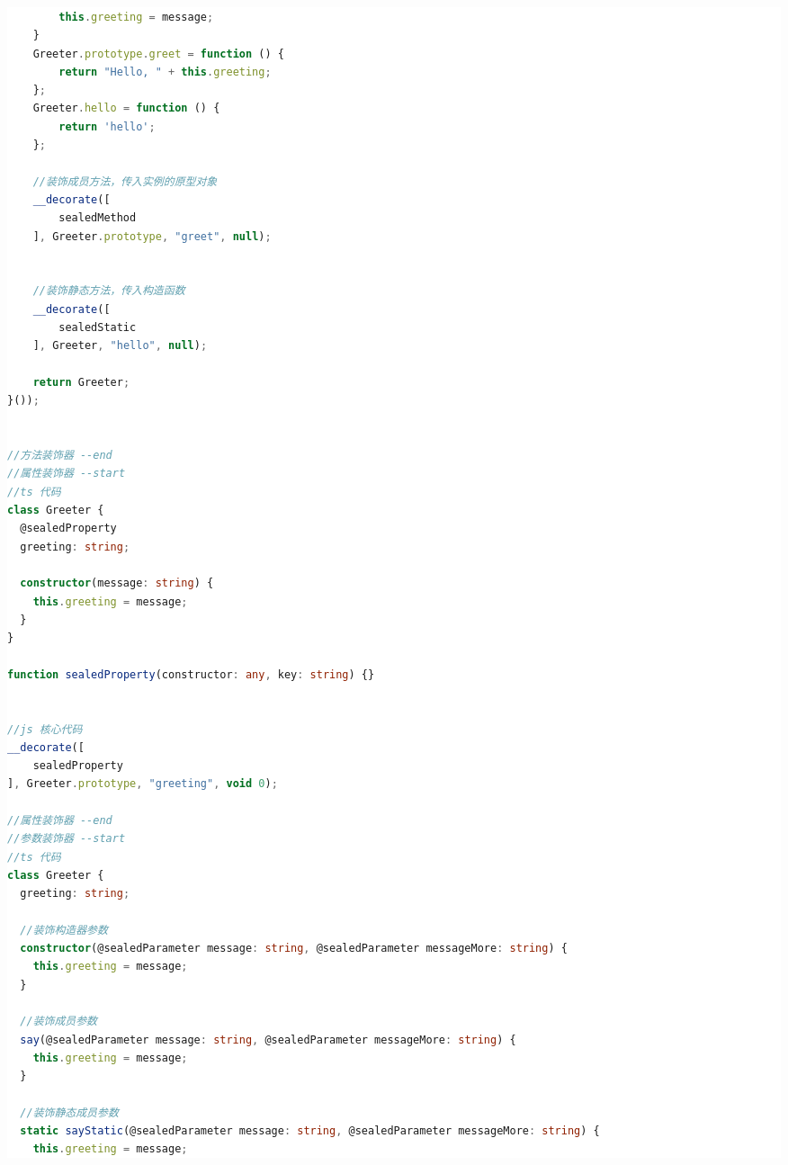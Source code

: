 ```typescript
        this.greeting = message;
    }
    Greeter.prototype.greet = function () {
        return "Hello, " + this.greeting;
    };
    Greeter.hello = function () {
        return 'hello';
    };

    //装饰成员方法，传入实例的原型对象
    __decorate([
        sealedMethod
    ], Greeter.prototype, "greet", null);


    //装饰静态方法，传入构造函数
    __decorate([
        sealedStatic
    ], Greeter, "hello", null);

    return Greeter;
}());


//方法装饰器 --end
//属性装饰器 --start
//ts 代码
class Greeter {
  @sealedProperty
  greeting: string;
  
  constructor(message: string) {
    this.greeting = message;
  }
}

function sealedProperty(constructor: any, key: string) {}


//js 核心代码
__decorate([
    sealedProperty
], Greeter.prototype, "greeting", void 0);

//属性装饰器 --end
//参数装饰器 --start
//ts 代码
class Greeter {
  greeting: string;

  //装饰构造器参数
  constructor(@sealedParameter message: string, @sealedParameter messageMore: string) {
    this.greeting = message;
  }

  //装饰成员参数
  say(@sealedParameter message: string, @sealedParameter messageMore: string) {
    this.greeting = message;
  }

  //装饰静态成员参数
  static sayStatic(@sealedParameter message: string, @sealedParameter messageMore: string) {
    this.greeting = message;
```